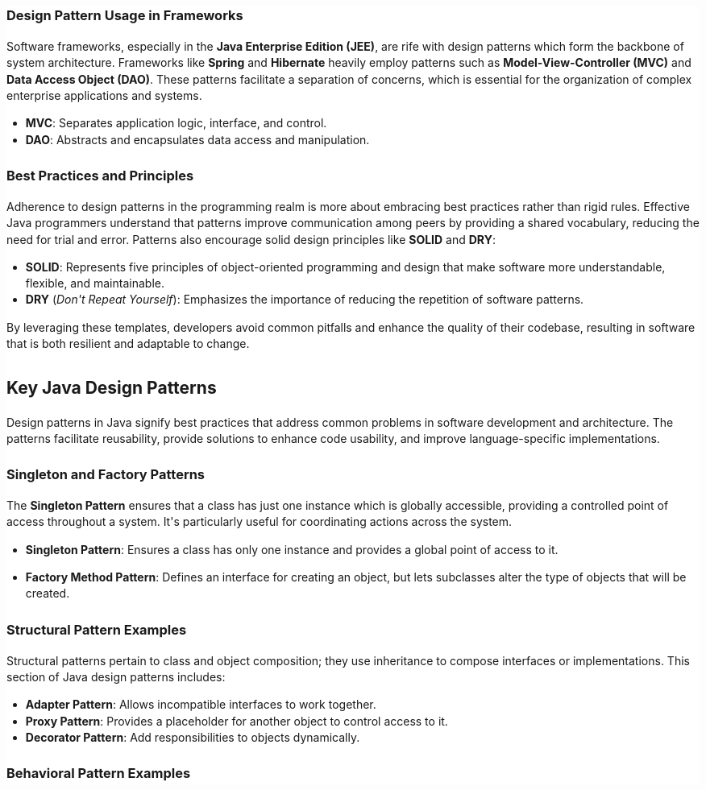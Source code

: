 ### Design Pattern Usage in Frameworks

Software frameworks, especially in the **Java Enterprise Edition (JEE)**, are rife with design patterns which form the backbone of system architecture. Frameworks like **Spring** and **Hibernate** heavily employ patterns such as **Model-View-Controller (MVC)** and **Data Access Object (DAO)**. These patterns facilitate a separation of concerns, which is essential for the organization of complex enterprise applications and systems.

*   **MVC**: Separates application logic, interface, and control.
*   **DAO**: Abstracts and encapsulates data access and manipulation.

### Best Practices and Principles

Adherence to design patterns in the programming realm is more about embracing best practices rather than rigid rules. Effective Java programmers understand that patterns improve communication among peers by providing a shared vocabulary, reducing the need for trial and error. Patterns also encourage solid design principles like **SOLID** and **DRY**:

*   **SOLID**: Represents five principles of object-oriented programming and design that make software more understandable, flexible, and maintainable.
*   **DRY** (_Don't Repeat Yourself_): Emphasizes the importance of reducing the repetition of software patterns.

By leveraging these templates, developers avoid common pitfalls and enhance the quality of their codebase, resulting in software that is both resilient and adaptable to change.

Key Java Design Patterns
------------------------

Design patterns in Java signify best practices that address common problems in software development and architecture. The patterns facilitate reusability, provide solutions to enhance code usability, and improve language-specific implementations.

### Singleton and Factory Patterns

The **Singleton Pattern** ensures that a class has just one instance which is globally accessible, providing a controlled point of access throughout a system. It's particularly useful for coordinating actions across the system.

*   **Singleton Pattern**: Ensures a class has only one instance and provides a global point of access to it.

*   **Factory Method Pattern**: Defines an interface for creating an object, but lets subclasses alter the type of objects that will be created.


### Structural Pattern Examples

Structural patterns pertain to class and object composition; they use inheritance to compose interfaces or implementations. This section of Java design patterns includes:

*   **Adapter Pattern**: Allows incompatible interfaces to work together.
*   **Proxy Pattern**: Provides a placeholder for another object to control access to it.
*   **Decorator Pattern**: Add responsibilities to objects dynamically.

### Behavioral Pattern Examples
